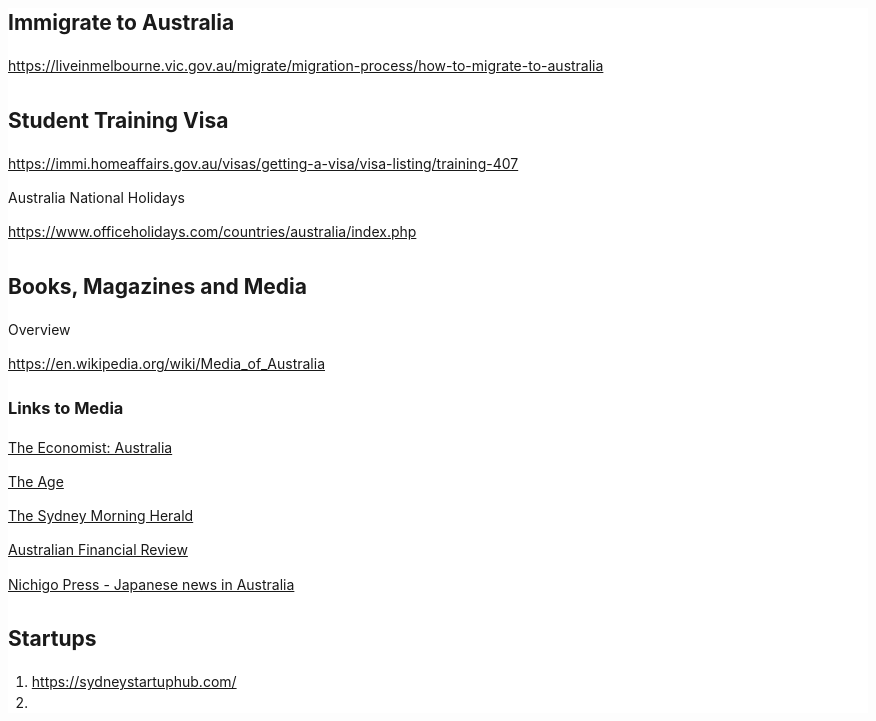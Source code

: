   </li>
</ol>
<h2 id="h.9vyw3s375bou">Immigrate to Australia</h2>
<p class="wysiwyg-color-black wysiwyg-font-size-medium wysiwyg-text-align-left">
  <span class="wysiwyg-color-blue90 wysiwyg-underline wysiwyg-font-size-large"><a href="https://liveinmelbourne.vic.gov.au/migrate/migration-process/how-to-migrate-to-australia">https://liveinmelbourne.vic.gov.au/migrate/migration-process/how-to-migrate-to-australia</a></span>
</p>
<h2 id="h.7v7nnp1sfuw4">
  <span class="wysiwyg-font-size-large">Student Training Visa</span>
</h2>
<p class="wysiwyg-color-black wysiwyg-font-size-medium wysiwyg-text-align-left">
  <span class="wysiwyg-color-blue90 wysiwyg-underline wysiwyg-font-size-large"><a href="https://immi.homeaffairs.gov.au/visas/getting-a-visa/visa-listing/training-407">https://immi.homeaffairs.gov.au/visas/getting-a-visa/visa-listing/training-407</a></span>
</p>
<p class="wysiwyg-color-black wysiwyg-font-size-medium wysiwyg-text-align-left">
  <span class="wysiwyg-font-size-large">Australia National Holidays</span>
</p>
<p class="wysiwyg-color-black wysiwyg-font-size-medium wysiwyg-text-align-left">
  <span class="wysiwyg-color-blue90 wysiwyg-underline wysiwyg-font-size-large"><a href="https://www.officeholidays.com/countries/australia/index.php">https://www.officeholidays.com/countries/australia/index.php</a></span>
</p>
<h2 id="h.k336eky2bgbc">
  <span class="wysiwyg-font-size-large">Books, Magazines and Media</span>
</h2>
<p class="wysiwyg-color-black wysiwyg-font-size-medium wysiwyg-text-align-left">
  <span class="wysiwyg-font-size-large">Overview</span>
</p>
<p class="wysiwyg-color-black wysiwyg-font-size-medium wysiwyg-text-align-left">
  <span class="wysiwyg-color-blue90 wysiwyg-underline wysiwyg-font-size-large"><a href="https://en.wikipedia.org/wiki/Media_of_Australia">https://en.wikipedia.org/wiki/Media_of_Australia</a></span>
</p>
<h3 id="h.x2g2712mrz0v" class="wysiwyg-color-black70">
  <span class="wysiwyg-color-black70">Links to Media</span>
</h3>
<p class="wysiwyg-color-black wysiwyg-font-size-medium wysiwyg-text-align-left">
  <span class="wysiwyg-color-green110 wysiwyg-underline wysiwyg-font-size-large"><a href="https://www.economist.com/topics/australia">The Economist: Australia</a></span>
</p>
<p class="wysiwyg-color-black wysiwyg-font-size-medium wysiwyg-text-align-left">
  <span class="wysiwyg-color-green110 wysiwyg-underline wysiwyg-font-size-large"><a href="https://www.theage.com.au/">The Age</a></span>
</p>
<p class="wysiwyg-color-black wysiwyg-font-size-medium wysiwyg-text-align-left">
  <span class="wysiwyg-color-green110 wysiwyg-underline wysiwyg-font-size-large"><a href="https://www.smh.com.au/">The Sydney Morning Herald</a></span>
</p>
<p class="wysiwyg-color-black wysiwyg-font-size-medium wysiwyg-text-align-left">
  <span class="wysiwyg-color-green110 wysiwyg-underline wysiwyg-font-size-large"><a href="https://www.afr.com/">Australian Financial Review</a></span>
</p>
<p class="wysiwyg-color-black wysiwyg-font-size-medium wysiwyg-text-align-left">
  <span class="wysiwyg-color-green110 wysiwyg-underline wysiwyg-font-size-large"><a href="http://nichigopress.jp/category/ausnews/">Nichigo Press - Japanese news in Australia</a></span>
</p>
<h2 id="h.fehg2a48ni">Startups</h2>
<ol start="1">
  <li>
    <span class="wysiwyg-color-blue90 wysiwyg-underline wysiwyg-font-size-large"><a href="https://sydneystartuphub.com/">https://sydneystartuphub.com/</a></span>
  </li>
  <li>